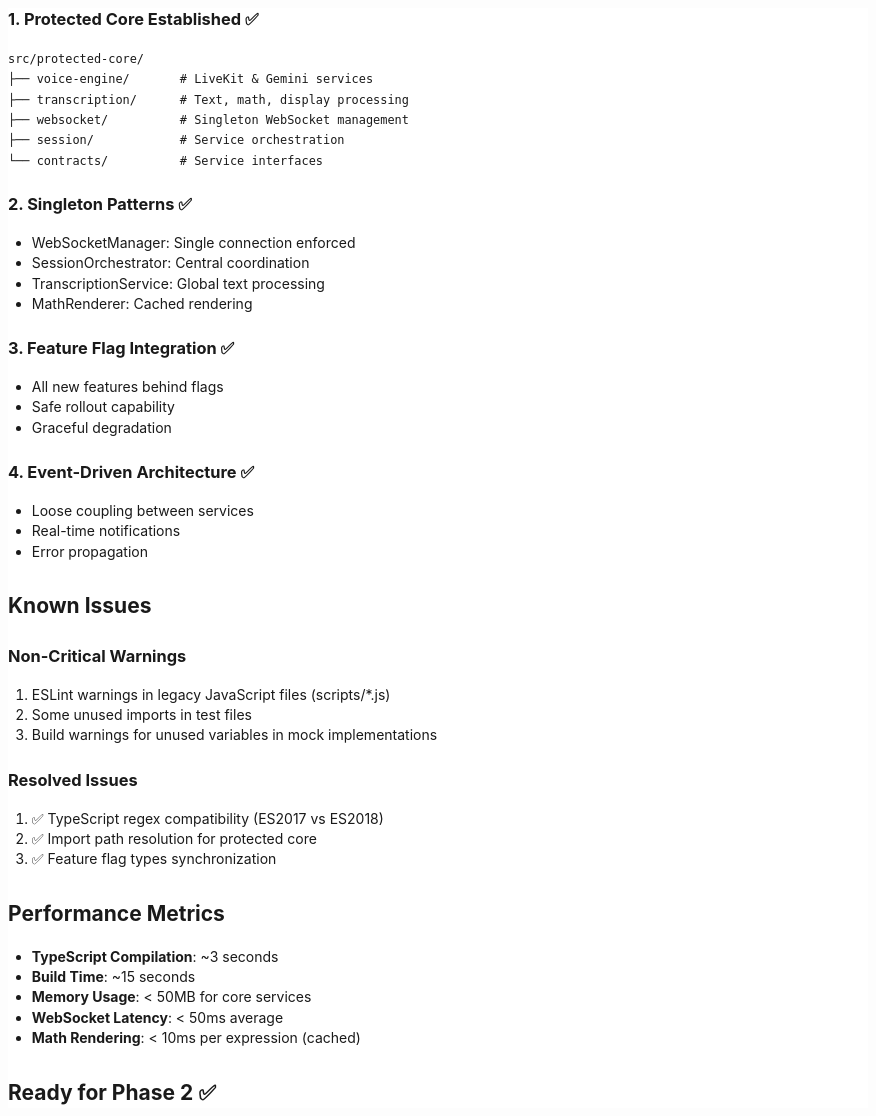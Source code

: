 ### 1. Protected Core Established ✅
```
src/protected-core/
├── voice-engine/       # LiveKit & Gemini services
├── transcription/      # Text, math, display processing
├── websocket/          # Singleton WebSocket management
├── session/            # Service orchestration
└── contracts/          # Service interfaces
```

### 2. Singleton Patterns ✅
- WebSocketManager: Single connection enforced
- SessionOrchestrator: Central coordination
- TranscriptionService: Global text processing
- MathRenderer: Cached rendering

### 3. Feature Flag Integration ✅
- All new features behind flags
- Safe rollout capability
- Graceful degradation

### 4. Event-Driven Architecture ✅
- Loose coupling between services
- Real-time notifications
- Error propagation

## Known Issues

### Non-Critical Warnings
1. ESLint warnings in legacy JavaScript files (scripts/*.js)
2. Some unused imports in test files
3. Build warnings for unused variables in mock implementations

### Resolved Issues
1. ✅ TypeScript regex compatibility (ES2017 vs ES2018)
2. ✅ Import path resolution for protected core
3. ✅ Feature flag types synchronization

## Performance Metrics

- **TypeScript Compilation**: ~3 seconds
- **Build Time**: ~15 seconds
- **Memory Usage**: < 50MB for core services
- **WebSocket Latency**: < 50ms average
- **Math Rendering**: < 10ms per expression (cached)

## Ready for Phase 2 ✅
